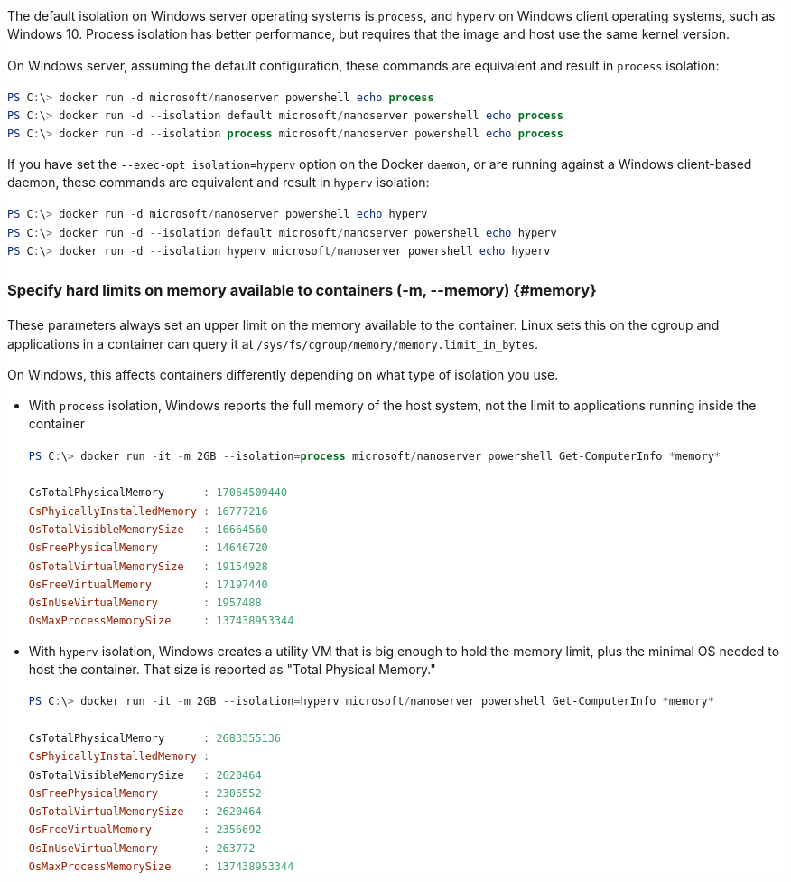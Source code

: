 The default isolation on Windows server operating systems is `process`, and `hyperv`
on Windows client operating systems, such as Windows 10. Process isolation has better
performance, but requires that the image and host use the same kernel version.

On Windows server, assuming the default configuration, these commands are equivalent
and result in `process` isolation:

```powershell
PS C:\> docker run -d microsoft/nanoserver powershell echo process
PS C:\> docker run -d --isolation default microsoft/nanoserver powershell echo process
PS C:\> docker run -d --isolation process microsoft/nanoserver powershell echo process
```

If you have set the `--exec-opt isolation=hyperv` option on the Docker `daemon`, or
are running against a Windows client-based daemon, these commands are equivalent and
result in `hyperv` isolation:

```powershell
PS C:\> docker run -d microsoft/nanoserver powershell echo hyperv
PS C:\> docker run -d --isolation default microsoft/nanoserver powershell echo hyperv
PS C:\> docker run -d --isolation hyperv microsoft/nanoserver powershell echo hyperv
```

### Specify hard limits on memory available to containers (-m, --memory) {#memory}

These parameters always set an upper limit on the memory available to the container. Linux sets this
on the cgroup and applications in a container can query it at `/sys/fs/cgroup/memory/memory.limit_in_bytes`.

On Windows, this affects containers differently depending on what type of isolation you use.

- With `process` isolation, Windows reports the full memory of the host system, not the limit to applications running inside the container

  ```powershell
  PS C:\> docker run -it -m 2GB --isolation=process microsoft/nanoserver powershell Get-ComputerInfo *memory*

  CsTotalPhysicalMemory      : 17064509440
  CsPhyicallyInstalledMemory : 16777216
  OsTotalVisibleMemorySize   : 16664560
  OsFreePhysicalMemory       : 14646720
  OsTotalVirtualMemorySize   : 19154928
  OsFreeVirtualMemory        : 17197440
  OsInUseVirtualMemory       : 1957488
  OsMaxProcessMemorySize     : 137438953344
  ```

- With `hyperv` isolation, Windows creates a utility VM that is big enough to hold the memory limit, plus the minimal OS needed to host the container. That size is reported as "Total Physical Memory."

  ```powershell
  PS C:\> docker run -it -m 2GB --isolation=hyperv microsoft/nanoserver powershell Get-ComputerInfo *memory*

  CsTotalPhysicalMemory      : 2683355136
  CsPhyicallyInstalledMemory :
  OsTotalVisibleMemorySize   : 2620464
  OsFreePhysicalMemory       : 2306552
  OsTotalVirtualMemorySize   : 2620464
  OsFreeVirtualMemory        : 2356692
  OsInUseVirtualMemory       : 263772
  OsMaxProcessMemorySize     : 137438953344
  ```
